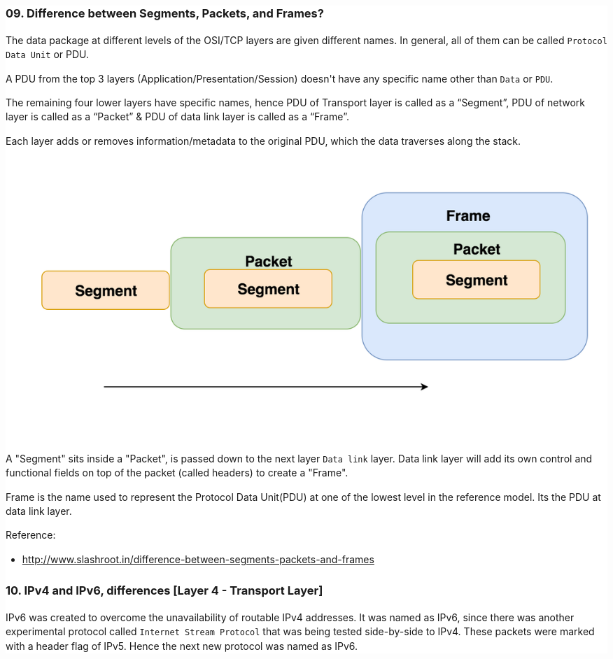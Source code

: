 ### 09. Difference between Segments, Packets, and Frames?

The data package at different levels of the OSI/TCP layers are given different names. In general, all of them can be called `Protocol Data Unit` or PDU.

A PDU from the top 3 layers (Application/Presentation/Session) doesn't have any specific name other than `Data` or `PDU`.

The remaining four lower layers have specific names, hence PDU of Transport layer is called as a “Segment”, PDU of network layer is called as a “Packet” & PDU of data link layer is called as a “Frame”.

Each layer adds or removes information/metadata to the original PDU, which the data traverses along the stack.

![PDU Flow through OSI](./Images/PDU-through-OSI-layers.png)

A "Segment" sits inside a "Packet", is passed down to the next layer `Data link` layer. Data link layer will add its own control and functional fields on top of the packet (called headers) to create a "Frame".

Frame is the name used to represent the Protocol Data Unit(PDU) at one of the lowest level in the reference model. Its the PDU at data link layer.

Reference:

* http://www.slashroot.in/difference-between-segments-packets-and-frames

### 10. IPv4 and IPv6, differences [Layer 4 - Transport Layer]

IPv6 was created to overcome the unavailability of routable IPv4 addresses. It was named as IPv6, since there was another experimental protocol called `Internet Stream Protocol` that was being tested side-by-side to IPv4. These packets were marked with a header flag of IPv5. Hence the next new protocol was named as IPv6.
